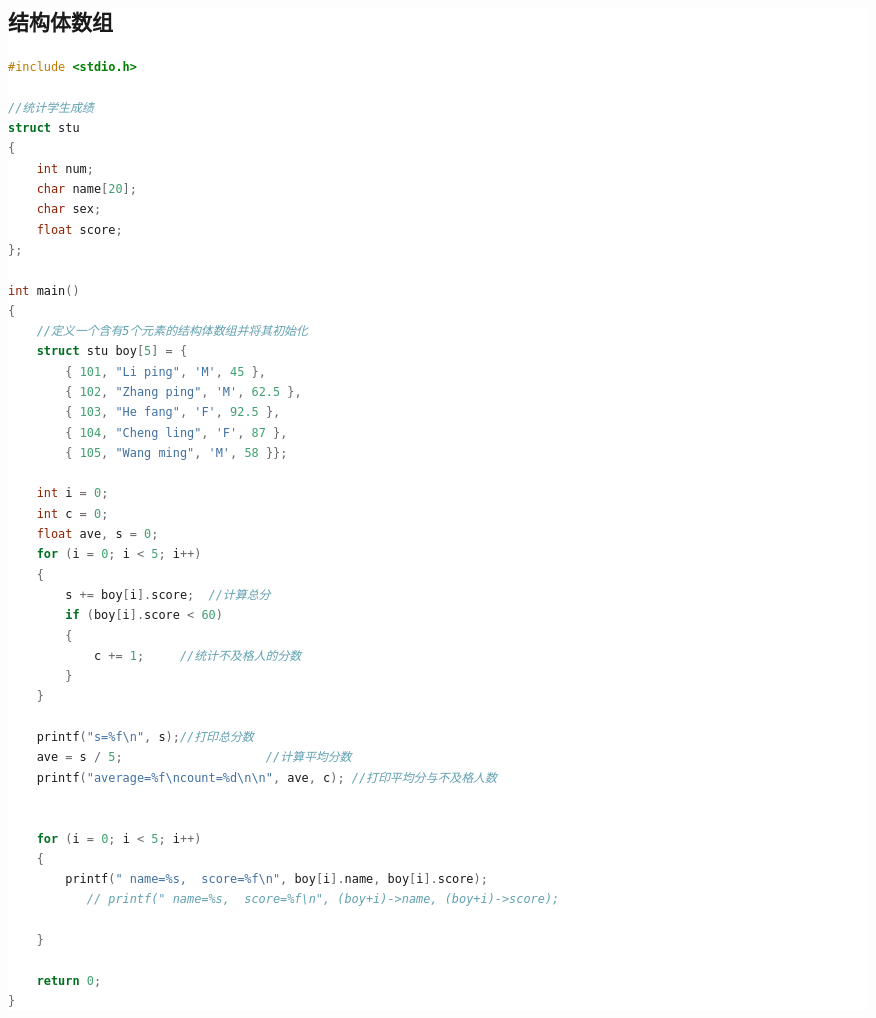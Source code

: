 ## 结构体数组

```c
#include <stdio.h>

//统计学生成绩
struct stu
{
	int num;
	char name[20];
	char sex;
	float score;
};

int main()
{
	//定义一个含有5个元素的结构体数组并将其初始化
	struct stu boy[5] = {
		{ 101, "Li ping", 'M', 45 },			
		{ 102, "Zhang ping", 'M', 62.5 },
		{ 103, "He fang", 'F', 92.5 },
		{ 104, "Cheng ling", 'F', 87 },
		{ 105, "Wang ming", 'M', 58 }};

	int i = 0;
	int c = 0;
	float ave, s = 0;
	for (i = 0; i < 5; i++)
	{
		s += boy[i].score;	//计算总分
		if (boy[i].score < 60)
		{
			c += 1;		//统计不及格人的分数
		}
	}

	printf("s=%f\n", s);//打印总分数
	ave = s / 5;					//计算平均分数
	printf("average=%f\ncount=%d\n\n", ave, c); //打印平均分与不及格人数


	for (i = 0; i < 5; i++)
	{
		printf(" name=%s,  score=%f\n", boy[i].name, boy[i].score);
           // printf(" name=%s,  score=%f\n", (boy+i)->name, (boy+i)->score);

	}

	return 0;
}
```

